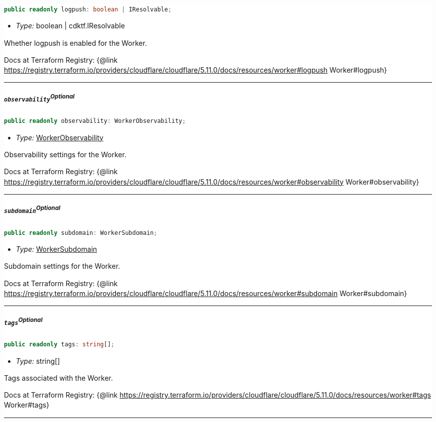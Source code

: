 ```typescript
public readonly logpush: boolean | IResolvable;
```

- *Type:* boolean | cdktf.IResolvable

Whether logpush is enabled for the Worker.

Docs at Terraform Registry: {@link https://registry.terraform.io/providers/cloudflare/cloudflare/5.11.0/docs/resources/worker#logpush Worker#logpush}

---

##### `observability`<sup>Optional</sup> <a name="observability" id="@cdktf/provider-cloudflare.worker.WorkerConfig.property.observability"></a>

```typescript
public readonly observability: WorkerObservability;
```

- *Type:* <a href="#@cdktf/provider-cloudflare.worker.WorkerObservability">WorkerObservability</a>

Observability settings for the Worker.

Docs at Terraform Registry: {@link https://registry.terraform.io/providers/cloudflare/cloudflare/5.11.0/docs/resources/worker#observability Worker#observability}

---

##### `subdomain`<sup>Optional</sup> <a name="subdomain" id="@cdktf/provider-cloudflare.worker.WorkerConfig.property.subdomain"></a>

```typescript
public readonly subdomain: WorkerSubdomain;
```

- *Type:* <a href="#@cdktf/provider-cloudflare.worker.WorkerSubdomain">WorkerSubdomain</a>

Subdomain settings for the Worker.

Docs at Terraform Registry: {@link https://registry.terraform.io/providers/cloudflare/cloudflare/5.11.0/docs/resources/worker#subdomain Worker#subdomain}

---

##### `tags`<sup>Optional</sup> <a name="tags" id="@cdktf/provider-cloudflare.worker.WorkerConfig.property.tags"></a>

```typescript
public readonly tags: string[];
```

- *Type:* string[]

Tags associated with the Worker.

Docs at Terraform Registry: {@link https://registry.terraform.io/providers/cloudflare/cloudflare/5.11.0/docs/resources/worker#tags Worker#tags}

---